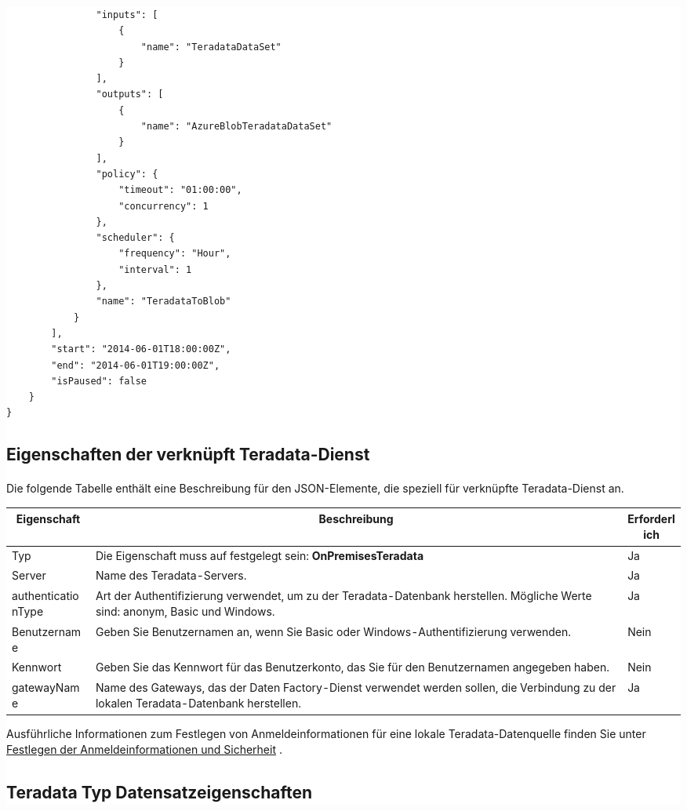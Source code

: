                     "inputs": [
                        {
                            "name": "TeradataDataSet"
                        }
                    ],
                    "outputs": [
                        {
                            "name": "AzureBlobTeradataDataSet"
                        }
                    ],                  
                    "policy": {
                        "timeout": "01:00:00",
                        "concurrency": 1
                    },
                    "scheduler": {
                        "frequency": "Hour",
                        "interval": 1
                    },
                    "name": "TeradataToBlob"
                }
            ],
            "start": "2014-06-01T18:00:00Z",
            "end": "2014-06-01T19:00:00Z",
            "isPaused": false
        }
    }


## <a name="teradata-linked-service-properties"></a>Eigenschaften der verknüpft Teradata-Dienst

Die folgende Tabelle enthält eine Beschreibung für den JSON-Elemente, die speziell für verknüpfte Teradata-Dienst an. 

Eigenschaft | Beschreibung | Erforderlich
-------- | ----------- | --------
Typ | Die Eigenschaft muss auf festgelegt sein: **OnPremisesTeradata** | Ja
Server | Name des Teradata-Servers. | Ja
authenticationType | Art der Authentifizierung verwendet, um zu der Teradata-Datenbank herstellen. Mögliche Werte sind: anonym, Basic und Windows. | Ja
Benutzername | Geben Sie Benutzernamen an, wenn Sie Basic oder Windows-Authentifizierung verwenden. | Nein 
Kennwort | Geben Sie das Kennwort für das Benutzerkonto, das Sie für den Benutzernamen angegeben haben. | Nein 
gatewayName | Name des Gateways, das der Daten Factory-Dienst verwendet werden sollen, die Verbindung zu der lokalen Teradata-Datenbank herstellen. | Ja

Ausführliche Informationen zum Festlegen von Anmeldeinformationen für eine lokale Teradata-Datenquelle finden Sie unter [Festlegen der Anmeldeinformationen und Sicherheit](data-factory-move-data-between-onprem-and-cloud.md#set-credentials-and-security) .

## <a name="teradata-dataset-type-properties"></a>Teradata Typ Datensatzeigenschaften
